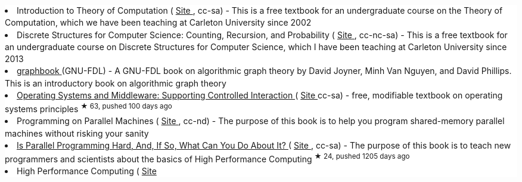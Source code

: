  <li>
  Introduction to Theory of Computation (
  <a href="http://cglab.ca/~michiel/TheoryOfComputation/">
   Site
  </a>
  , cc-sa) - This is a free textbook for an undergraduate course on the Theory of Computation, which we have been teaching at Carleton University since 2002
 </li>
 <li>
  Discrete Structures for Computer Science: Counting, Recursion, and Probability (
  <a href="http://cglab.ca/~michiel/DiscreteStructures/">
   Site
  </a>
  , cc-nc-sa) - This is a free textbook for an undergraduate course on Discrete Structures for Computer Science, which I have been teaching at Carleton University since 2013
 </li>
 <li>
  <a href="https://code.google.com/p/graphbook/">
   graphbook
  </a>
  (GNU-FDL) - A GNU-FDL book on algorithmic graph theory by David Joyner, Minh Van Nguyen, and David Phillips. This is an introductory book on algorithmic graph theory
 </li>
 <li>
  <a href="https://github.com/Max-Hailperin/Operating-Systems-and-Middleware--Supporting-Controlled-Interaction">
   Operating Systems and Middleware: Supporting Controlled Interaction
  </a>
  (
  <a href="https://gustavus.edu/+max/os-book/">
   Site
  </a>
  cc-sa) - free, modifiable textbook on operating systems principles
  <sup>
   &#9733 63, pushed 100 days ago
  </sup>
 </li>
 <li>
  Programming on Parallel Machines (
  <a href="http://heather.cs.ucdavis.edu/parprocbook">
   Site
  </a>
  , cc-nd) - The purpose of this book is to help you program shared-memory parallel machines without risking your sanity
 </li>
 <li>
  <a href="https://github.com/sbinet/perfbook">
   Is Parallel Programming Hard, And, If So, What Can You Do About It?
  </a>
  (
  <a href="https://www.kernel.org/pub/linux/kernel/people/paulmck/perfbook/perfbook.html">
   Site
  </a>
  , cc-sa) - The purpose of this book is to teach new programmers and scientists about the basics of High Performance Computing
  <sup>
   &#9733 24, pushed 1205 days ago
  </sup>
 </li>
 <li>
  High Performance Computing (
  <a href="http://open.umich.edu/education/si/resources/hpc-opentextbook/2009">
   Site
  </a>